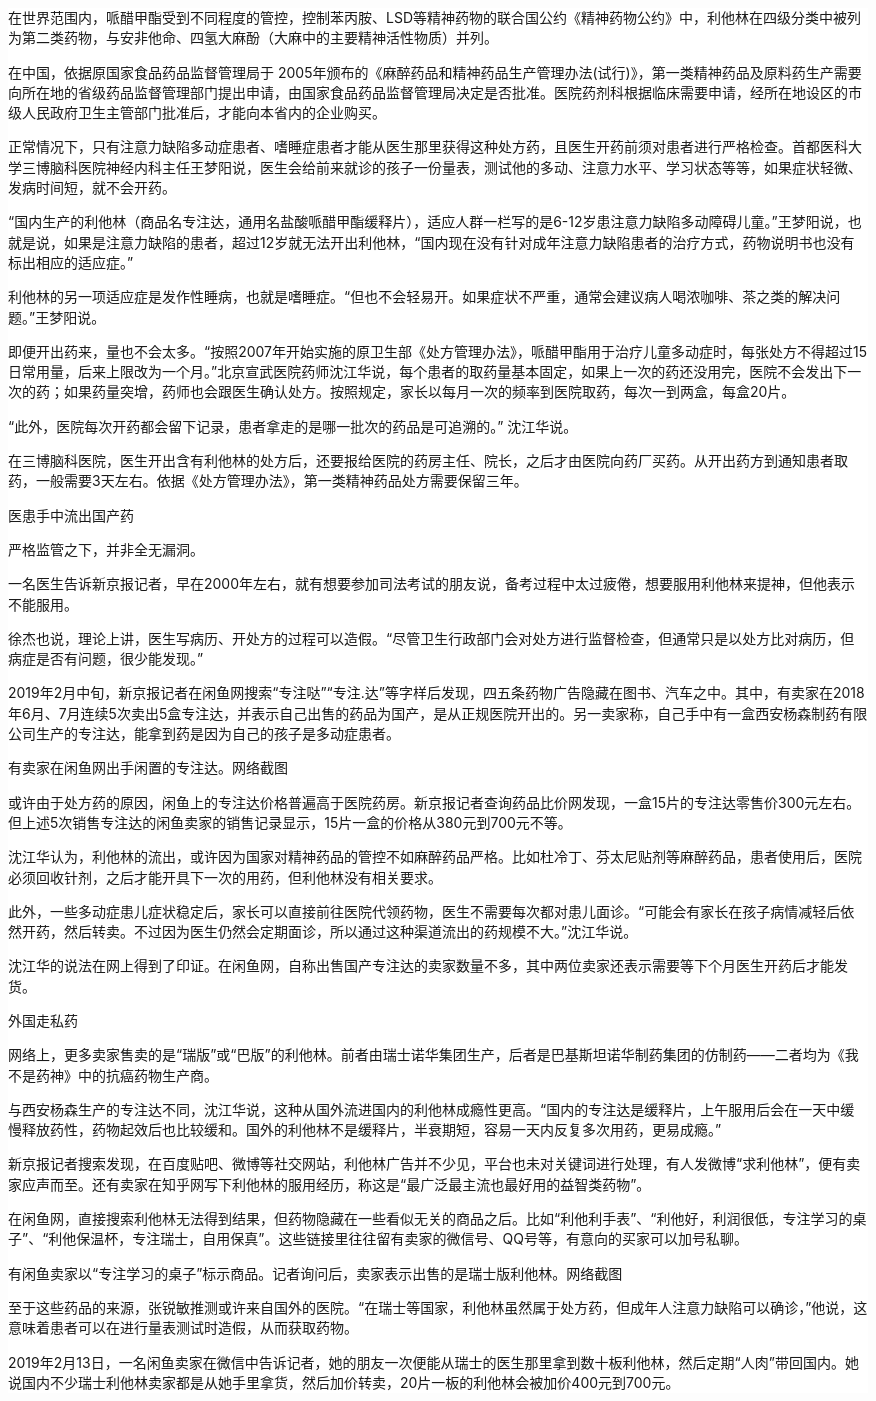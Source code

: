 在世界范围内，哌醋甲酯受到不同程度的管控，控制苯丙胺、LSD等精神药物的联合国公约《精神药物公约》中，利他林在四级分类中被列为第二类药物，与安非他命、四氢大麻酚（大麻中的主要精神活性物质）并列。

在中国，依据原国家食品药品监督管理局于 2005年颁布的《麻醉药品和精神药品生产管理办法(试行)》，第一类精神药品及原料药生产需要向所在地的省级药品监督管理部门提出申请，由国家食品药品监督管理局决定是否批准。医院药剂科根据临床需要申请，经所在地设区的市级人民政府卫生主管部门批准后，才能向本省内的企业购买。

正常情况下，只有注意力缺陷多动症患者、嗜睡症患者才能从医生那里获得这种处方药，且医生开药前须对患者进行严格检查。首都医科大学三博脑科医院神经内科主任王梦阳说，医生会给前来就诊的孩子一份量表，测试他的多动、注意力水平、学习状态等等，如果症状轻微、发病时间短，就不会开药。

“国内生产的利他林（商品名专注达，通用名盐酸哌醋甲酯缓释片），适应人群一栏写的是6-12岁患注意力缺陷多动障碍儿童。”王梦阳说，也就是说，如果是注意力缺陷的患者，超过12岁就无法开出利他林，“国内现在没有针对成年注意力缺陷患者的治疗方式，药物说明书也没有标出相应的适应症。”

利他林的另一项适应症是发作性睡病，也就是嗜睡症。“但也不会轻易开。如果症状不严重，通常会建议病人喝浓咖啡、茶之类的解决问题。”王梦阳说。

即便开出药来，量也不会太多。“按照2007年开始实施的原卫生部《处方管理办法》，哌醋甲酯用于治疗儿童多动症时，每张处方不得超过15日常用量，后来上限改为一个月。”北京宣武医院药师沈江华说，每个患者的取药量基本固定，如果上一次的药还没用完，医院不会发出下一次的药；如果药量突增，药师也会跟医生确认处方。按照规定，家长以每月一次的频率到医院取药，每次一到两盒，每盒20片。

“此外，医院每次开药都会留下记录，患者拿走的是哪一批次的药品是可追溯的。” 沈江华说。

在三博脑科医院，医生开出含有利他林的处方后，还要报给医院的药房主任、院长，之后才由医院向药厂买药。从开出药方到通知患者取药，一般需要3天左右。依据《处方管理办法》，第一类精神药品处方需要保留三年。

医患手中流出国产药

严格监管之下，并非全无漏洞。

一名医生告诉新京报记者，早在2000年左右，就有想要参加司法考试的朋友说，备考过程中太过疲倦，想要服用利他林来提神，但他表示不能服用。

徐杰也说，理论上讲，医生写病历、开处方的过程可以造假。“尽管卫生行政部门会对处方进行监督检查，但通常只是以处方比对病历，但病症是否有问题，很少能发现。”

2019年2月中旬，新京报记者在闲鱼网搜索“专注哒”“专注.达”等字样后发现，四五条药物广告隐藏在图书、汽车之中。其中，有卖家在2018年6月、7月连续5次卖出5盒专注达，并表示自己出售的药品为国产，是从正规医院开出的。另一卖家称，自己手中有一盒西安杨森制药有限公司生产的专注达，能拿到药是因为自己的孩子是多动症患者。

有卖家在闲鱼网出手闲置的专注达。网络截图

或许由于处方药的原因，闲鱼上的专注达价格普遍高于医院药房。新京报记者查询药品比价网发现，一盒15片的专注达零售价300元左右。但上述5次销售专注达的闲鱼卖家的销售记录显示，15片一盒的价格从380元到700元不等。

沈江华认为，利他林的流出，或许因为国家对精神药品的管控不如麻醉药品严格。比如杜冷丁、芬太尼贴剂等麻醉药品，患者使用后，医院必须回收针剂，之后才能开具下一次的用药，但利他林没有相关要求。

此外，一些多动症患儿症状稳定后，家长可以直接前往医院代领药物，医生不需要每次都对患儿面诊。“可能会有家长在孩子病情减轻后依然开药，然后转卖。不过因为医生仍然会定期面诊，所以通过这种渠道流出的药规模不大。”沈江华说。

沈江华的说法在网上得到了印证。在闲鱼网，自称出售国产专注达的卖家数量不多，其中两位卖家还表示需要等下个月医生开药后才能发货。

外国走私药

网络上，更多卖家售卖的是“瑞版”或“巴版”的利他林。前者由瑞士诺华集团生产，后者是巴基斯坦诺华制药集团的仿制药——二者均为《我不是药神》中的抗癌药物生产商。

与西安杨森生产的专注达不同，沈江华说，这种从国外流进国内的利他林成瘾性更高。“国内的专注达是缓释片，上午服用后会在一天中缓慢释放药性，药物起效后也比较缓和。国外的利他林不是缓释片，半衰期短，容易一天内反复多次用药，更易成瘾。”

新京报记者搜索发现，在百度贴吧、微博等社交网站，利他林广告并不少见，平台也未对关键词进行处理，有人发微博“求利他林”，便有卖家应声而至。还有卖家在知乎网写下利他林的服用经历，称这是“最广泛最主流也最好用的益智类药物”。

在闲鱼网，直接搜索利他林无法得到结果，但药物隐藏在一些看似无关的商品之后。比如“利他利手表”、“利他好，利润很低，专注学习的桌子”、“利他保温杯，专注瑞士，自用保真”。这些链接里往往留有卖家的微信号、QQ号等，有意向的买家可以加号私聊。

有闲鱼卖家以“专注学习的桌子”标示商品。记者询问后，卖家表示出售的是瑞士版利他林。网络截图

至于这些药品的来源，张锐敏推测或许来自国外的医院。“在瑞士等国家，利他林虽然属于处方药，但成年人注意力缺陷可以确诊，”他说，这意味着患者可以在进行量表测试时造假，从而获取药物。

2019年2月13日，一名闲鱼卖家在微信中告诉记者，她的朋友一次便能从瑞士的医生那里拿到数十板利他林，然后定期“人肉”带回国内。她说国内不少瑞士利他林卖家都是从她手里拿货，然后加价转卖，20片一板的利他林会被加价400元到700元。
